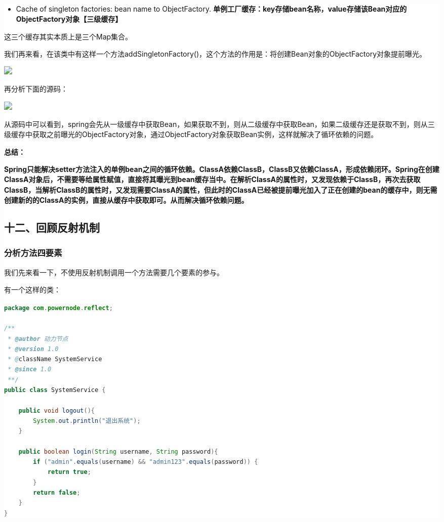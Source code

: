 - Cache of singleton factories: bean name to ObjectFactory. **单例工厂缓存：key存储bean名称，value存储该Bean对应的ObjectFactory对象【三级缓存】**

这三个缓存其实本质上是三个Map集合。

我们再来看，在该类中有这样一个方法addSingletonFactory()，这个方法的作用是：将创建Bean对象的ObjectFactory对象提前曝光。

![](https://gitee.com/gybsl/image-upload/raw/master/image_docs/spring-5-10-4.png)

再分析下面的源码：

![](https://gitee.com/gybsl/image-upload/raw/master/image_docs/spring-5-10-6.png)

从源码中可以看到，spring会先从一级缓存中获取Bean，如果获取不到，则从二级缓存中获取Bean，如果二级缓存还是获取不到，则从三级缓存中获取之前曝光的ObjectFactory对象，通过ObjectFactory对象获取Bean实例，这样就解决了循环依赖的问题。

**总结：**

**Spring只能解决setter方法注入的单例bean之间的循环依赖。ClassA依赖ClassB，ClassB又依赖ClassA，形成依赖闭环。Spring在创建ClassA对象后，不需要等给属性赋值，直接将其曝光到bean缓存当中。在解析ClassA的属性时，又发现依赖于ClassB，再次去获取ClassB，当解析ClassB的属性时，又发现需要ClassA的属性，但此时的ClassA已经被提前曝光加入了正在创建的bean的缓存中，则无需创建新的的ClassA的实例，直接从缓存中获取即可。从而解决循环依赖问题。**



## 十二、回顾反射机制

### 分析方法四要素

我们先来看一下，不使用反射机制调用一个方法需要几个要素的参与。

有一个这样的类：

```java
package com.powernode.reflect;

/**
 * @author 动力节点
 * @version 1.0
 * @className SystemService
 * @since 1.0
 **/
public class SystemService {
    
    public void logout(){
        System.out.println("退出系统");
    }

    public boolean login(String username, String password){
        if ("admin".equals(username) && "admin123".equals(password)) {
            return true;
        }
        return false;
    }
}
```
